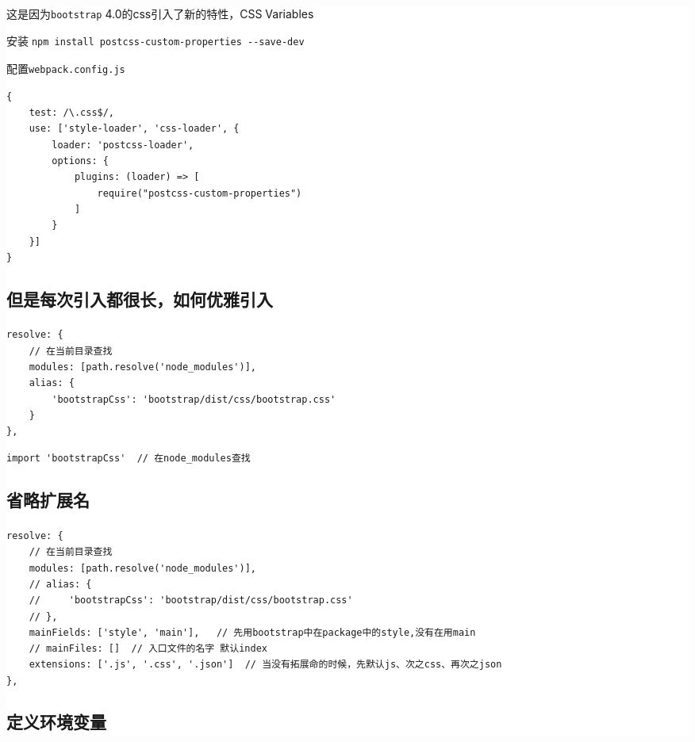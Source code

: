 这是因为`bootstrap` 4.0的css引入了新的特性，CSS Variables

安装
`npm install postcss-custom-properties --save-dev`


配置`webpack.config.js`
```
{
    test: /\.css$/,
    use: ['style-loader', 'css-loader', {
        loader: 'postcss-loader',
        options: {
            plugins: (loader) => [
                require("postcss-custom-properties")
            ]
        }
    }]
}
```

## 但是每次引入都很长，如何优雅引入

```
resolve: {
    // 在当前目录查找
    modules: [path.resolve('node_modules')],
    alias: {
        'bootstrapCss': 'bootstrap/dist/css/bootstrap.css'
    }
},
```

```
import 'bootstrapCss'  // 在node_modules查找
```

## 省略扩展名

```
resolve: {
    // 在当前目录查找
    modules: [path.resolve('node_modules')],
    // alias: {
    //     'bootstrapCss': 'bootstrap/dist/css/bootstrap.css'
    // },
    mainFields: ['style', 'main'],   // 先用bootstrap中在package中的style,没有在用main
    // mainFiles: []  // 入口文件的名字 默认index
    extensions: ['.js', '.css', '.json']  // 当没有拓展命的时候，先默认js、次之css、再次之json
},
```

## 定义环境变量
